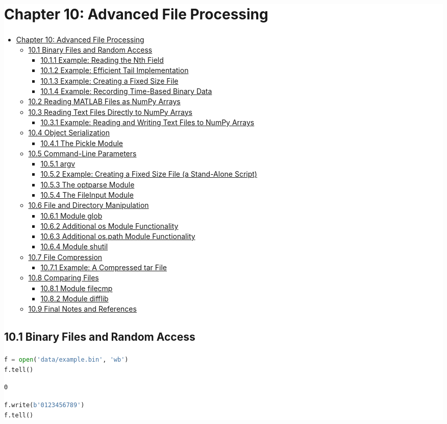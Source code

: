 
# Chapter 10: Advanced File Processing


* [Chapter 10: Advanced File Processing](#chapter-10-advanced-file-processing)
  * [10.1 Binary Files and Random Access](#101-binary-files-and-random-access)
    * [10.1.1 Example: Reading the Nth Field](#1011-example-reading-the-nth-field)
    * [10.1.2 Example: Efficient Tail Implementation](#1012-example-efficient-tail-implementation)
    * [10.1.3 Example: Creating a Fixed Size File](#1013-example-creating-a-fixed-size-file)
    * [10.1.4 Example: Recording Time-Based Binary Data](#1014-example-recording-time-based-binary-data)
  * [10.2 Reading MATLAB Files as NumPy Arrays](#102-reading-matlab-files-as-numpy-arrays)
  * [10.3 Reading Text Files Directly to NumPy Arrays](#103-reading-text-files-directly-to-numpy-arrays)
    * [10.3.1 Example: Reading and Writing Text Files to NumPy Arrays](#1031-example-reading-and-writing-text-files-to-numpy-arrays)
  * [10.4 Object Serialization](#104-object-serialization)
    * [10.4.1 The Pickle Module](#1041-the-pickle-module)
  * [10.5 Command-Line Parameters](#105-command-line-parameters)
    * [10.5.1 argv](#1051-argv)
    * [10.5.2 Example: Creating a Fixed Size File (a Stand-Alone Script)](#1052-example-creating-a-fixed-size-file-a-stand-alone-script)
    * [10.5.3 The optparse Module](#1053-the-optparse-module)
    * [10.5.4 The FileInput Module](#1054-the-fileinput-module)
  * [10.6 File and Directory Manipulation](#106-file-and-directory-manipulation)
    * [10.6.1 Module glob](#1061-module-glob)
    * [10.6.2 Additional os Module Functionality](#1062-additional-os-module-functionality)
    * [10.6.3 Additional os.path Module Functionality](#1063-additional-ospath-module-functionality)
    * [10.6.4 Module shutil](#1064-module-shutil)
  * [10.7 File Compression](#107-file-compression)
    * [10.7.1 Example: A Compressed tar File](#1071-example-a-compressed-tar-file)
  * [10.8 Comparing Files](#108-comparing-files)
    * [10.8.1 Module filecmp](#1081-module-filecmp)
    * [10.8.2 Module difflib](#1082-module-difflib)
  * [10.9 Final Notes and References](#109-final-notes-and-references)




## 10.1 Binary Files and Random Access


```python
f = open('data/example.bin', 'wb')
f.tell()
```




    0




```python
f.write(b'0123456789')
f.tell()
```
